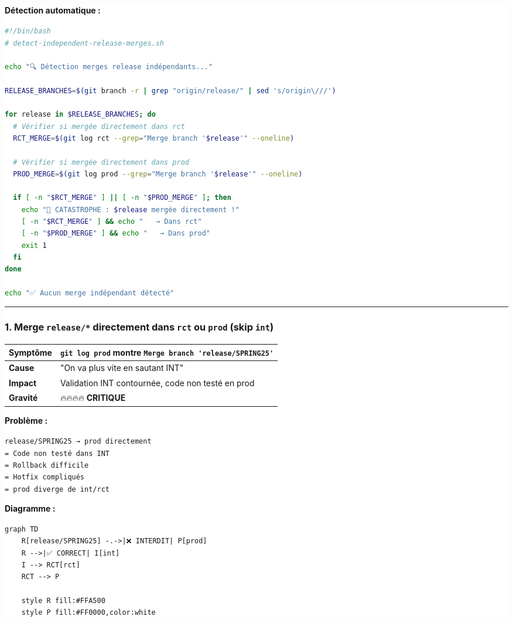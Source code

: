 **Détection automatique :**
```bash
#!/bin/bash
# detect-independent-release-merges.sh

echo "🔍 Détection merges release indépendants..."

RELEASE_BRANCHES=$(git branch -r | grep "origin/release/" | sed 's/origin\///')

for release in $RELEASE_BRANCHES; do
  # Vérifier si mergée directement dans rct
  RCT_MERGE=$(git log rct --grep="Merge branch '$release'" --oneline)
  
  # Vérifier si mergée directement dans prod
  PROD_MERGE=$(git log prod --grep="Merge branch '$release'" --oneline)
  
  if [ -n "$RCT_MERGE" ] || [ -n "$PROD_MERGE" ]; then
    echo "🚨 CATASTROPHE : $release mergée directement !"
    [ -n "$RCT_MERGE" ] && echo "   → Dans rct"
    [ -n "$PROD_MERGE" ] && echo "   → Dans prod"
    exit 1
  fi
done

echo "✅ Aucun merge indépendant détecté"
```

---

### 1. Merge `release/*` directement dans `rct` ou `prod` (skip `int`)

| **Symptôme** | `git log prod` montre `Merge branch 'release/SPRING25'` |
|-------------|-----------------------------------------------------|
| **Cause** | "On va plus vite en sautant INT" |
| **Impact** | Validation INT contournée, code non testé en prod |
| **Gravité** | 🔥🔥🔥🔥 **CRITIQUE** |

**Problème :**
```
release/SPRING25 → prod directement
= Code non testé dans INT
= Rollback difficile
= Hotfix compliqués
= prod diverge de int/rct
```

**Diagramme :**
```mermaid
graph TD
    R[release/SPRING25] -.->|❌ INTERDIT| P[prod]
    R -->|✅ CORRECT| I[int]
    I --> RCT[rct]
    RCT --> P
    
    style R fill:#FFA500
    style P fill:#FF0000,color:white
```
